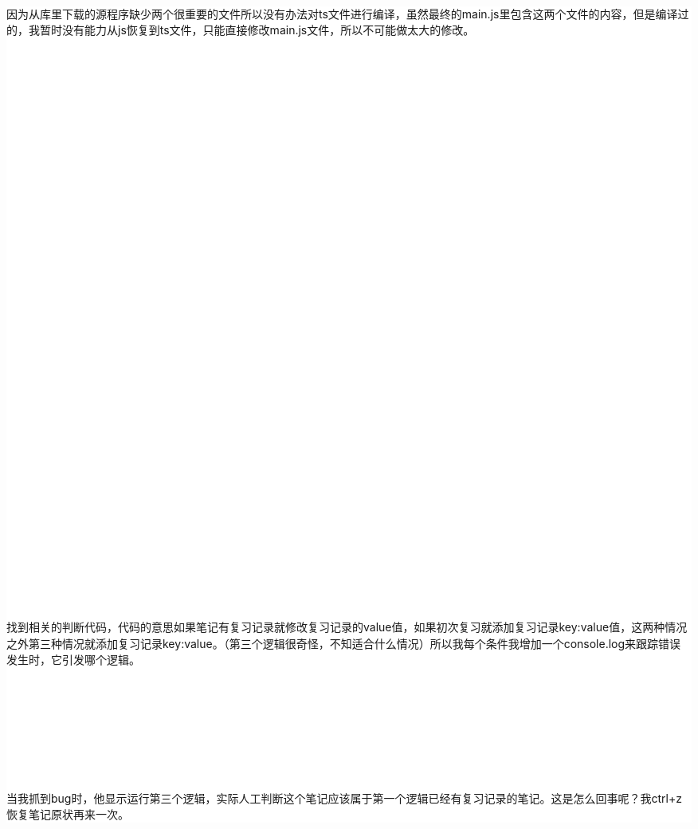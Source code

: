 因为从库里下载的源程序缺少两个很重要的文件所以没有办法对ts文件进行编译，虽然最终的main.js里包含这两个文件的内容，但是编译过的，我暂时没有能力从js恢复到ts文件，只能直接修改main.js文件，所以不可能做太大的修改。

![](assets/1693209248-5b554e7949b9594ffd54634819a2094f.svg)

找到相关的判断代码，代码的意思如果笔记有复习记录就修改复习记录的value值，如果初次复习就添加复习记录key:value值，这两种情况之外第三种情况就添加复习记录key:value。（第三个逻辑很奇怪，不知适合什么情况）所以我每个条件我增加一个console.log来跟踪错误发生时，它引发哪个逻辑。

![](assets/1693209248-dc567be19ec6bac525abcc7ebe8a03d2.svg)

当我抓到bug时，他显示运行第三个逻辑，实际人工判断这个笔记应该属于第一个逻辑已经有复习记录的笔记。这是怎么回事呢？我ctrl+z恢复笔记原状再来一次。
